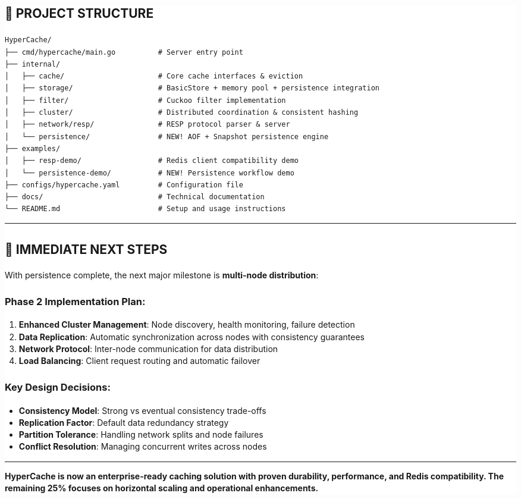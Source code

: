 
## 📂 **PROJECT STRUCTURE**

```
HyperCache/
├── cmd/hypercache/main.go          # Server entry point
├── internal/
│   ├── cache/                      # Core cache interfaces & eviction
│   ├── storage/                    # BasicStore + memory pool + persistence integration
│   ├── filter/                     # Cuckoo filter implementation  
│   ├── cluster/                    # Distributed coordination & consistent hashing
│   ├── network/resp/               # RESP protocol parser & server
│   └── persistence/                # NEW! AOF + Snapshot persistence engine
├── examples/
│   ├── resp-demo/                  # Redis client compatibility demo
│   └── persistence-demo/           # NEW! Persistence workflow demo
├── configs/hypercache.yaml         # Configuration file
├── docs/                           # Technical documentation
└── README.md                       # Setup and usage instructions
```

---

## 🎯 **IMMEDIATE NEXT STEPS**

With persistence complete, the next major milestone is **multi-node distribution**:

### **Phase 2 Implementation Plan:**
1. **Enhanced Cluster Management**: Node discovery, health monitoring, failure detection
2. **Data Replication**: Automatic synchronization across nodes with consistency guarantees
3. **Network Protocol**: Inter-node communication for data distribution  
4. **Load Balancing**: Client request routing and automatic failover

### **Key Design Decisions:**
- **Consistency Model**: Strong vs eventual consistency trade-offs
- **Replication Factor**: Default data redundancy strategy
- **Partition Tolerance**: Handling network splits and node failures
- **Conflict Resolution**: Managing concurrent writes across nodes

---

**HyperCache is now an enterprise-ready caching solution with proven durability, performance, and Redis compatibility. The remaining 25% focuses on horizontal scaling and operational enhancements.**
